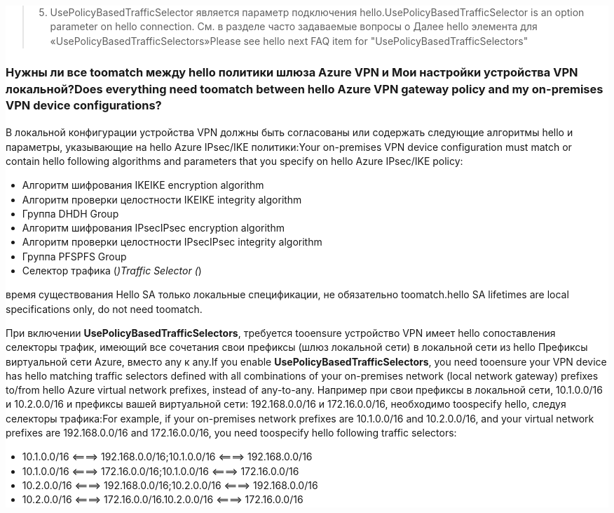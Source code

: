 > 5. <span data-ttu-id="cb23d-138">UsePolicyBasedTrafficSelector является параметр подключения hello.</span><span class="sxs-lookup"><span data-stu-id="cb23d-138">UsePolicyBasedTrafficSelector is an option parameter on hello connection.</span></span> <span data-ttu-id="cb23d-139">См. в разделе часто задаваемые вопросы о Далее hello элемента для «UsePolicyBasedTrafficSelectors»</span><span class="sxs-lookup"><span data-stu-id="cb23d-139">Please see hello next FAQ item for "UsePolicyBasedTrafficSelectors"</span></span>

### <a name="does-everything-need-toomatch-between-hello-azure-vpn-gateway-policy-and-my-on-premises-vpn-device-configurations"></a><span data-ttu-id="cb23d-140">Нужны ли все toomatch между hello политики шлюза Azure VPN и Мои настройки устройства VPN локальной?</span><span class="sxs-lookup"><span data-stu-id="cb23d-140">Does everything need toomatch between hello Azure VPN gateway policy and my on-premises VPN device configurations?</span></span>
<span data-ttu-id="cb23d-141">В локальной конфигурации устройства VPN должны быть согласованы или содержать следующие алгоритмы hello и параметры, указывающие на hello Azure IPsec/IKE политики:</span><span class="sxs-lookup"><span data-stu-id="cb23d-141">Your on-premises VPN device configuration must match or contain hello following algorithms and parameters that you specify on hello Azure IPsec/IKE policy:</span></span>

* <span data-ttu-id="cb23d-142">Алгоритм шифрования IKE</span><span class="sxs-lookup"><span data-stu-id="cb23d-142">IKE encryption algorithm</span></span>
* <span data-ttu-id="cb23d-143">Алгоритм проверки целостности IKE</span><span class="sxs-lookup"><span data-stu-id="cb23d-143">IKE integrity algorithm</span></span>
* <span data-ttu-id="cb23d-144">Группа DH</span><span class="sxs-lookup"><span data-stu-id="cb23d-144">DH Group</span></span>
* <span data-ttu-id="cb23d-145">Алгоритм шифрования IPsec</span><span class="sxs-lookup"><span data-stu-id="cb23d-145">IPsec encryption algorithm</span></span>
* <span data-ttu-id="cb23d-146">Алгоритм проверки целостности IPsec</span><span class="sxs-lookup"><span data-stu-id="cb23d-146">IPsec integrity algorithm</span></span>
* <span data-ttu-id="cb23d-147">Группа PFS</span><span class="sxs-lookup"><span data-stu-id="cb23d-147">PFS Group</span></span>
* <span data-ttu-id="cb23d-148">Селектор трафика (*)</span><span class="sxs-lookup"><span data-stu-id="cb23d-148">Traffic Selector (*)</span></span>

<span data-ttu-id="cb23d-149">время существования Hello SA только локальные спецификации, не обязательно toomatch.</span><span class="sxs-lookup"><span data-stu-id="cb23d-149">hello SA lifetimes are local specifications only, do not need toomatch.</span></span>

<span data-ttu-id="cb23d-150">При включении **UsePolicyBasedTrafficSelectors**, требуется tooensure устройство VPN имеет hello сопоставления селекторы трафик, имеющий все сочетания свои префиксы (шлюз локальной сети) в локальной сети из hello Префиксы виртуальной сети Azure, вместо any к any.</span><span class="sxs-lookup"><span data-stu-id="cb23d-150">If you enable **UsePolicyBasedTrafficSelectors**, you need tooensure your VPN device has hello matching traffic selectors defined with all combinations of your on-premises network (local network gateway) prefixes to/from hello Azure virtual network prefixes, instead of any-to-any.</span></span> <span data-ttu-id="cb23d-151">Например при свои префиксы в локальной сети, 10.1.0.0/16 и 10.2.0.0/16 и префиксы вашей виртуальной сети: 192.168.0.0/16 и 172.16.0.0/16, необходимо toospecify hello, следуя селекторы трафика:</span><span class="sxs-lookup"><span data-stu-id="cb23d-151">For example, if your on-premises network prefixes are 10.1.0.0/16 and 10.2.0.0/16, and your virtual network prefixes are 192.168.0.0/16 and 172.16.0.0/16, you need toospecify hello following traffic selectors:</span></span>
* <span data-ttu-id="cb23d-152">10.1.0.0/16 <====> 192.168.0.0/16;</span><span class="sxs-lookup"><span data-stu-id="cb23d-152">10.1.0.0/16 <====> 192.168.0.0/16</span></span>
* <span data-ttu-id="cb23d-153">10.1.0.0/16 <====> 172.16.0.0/16;</span><span class="sxs-lookup"><span data-stu-id="cb23d-153">10.1.0.0/16 <====> 172.16.0.0/16</span></span>
* <span data-ttu-id="cb23d-154">10.2.0.0/16 <====> 192.168.0.0/16;</span><span class="sxs-lookup"><span data-stu-id="cb23d-154">10.2.0.0/16 <====> 192.168.0.0/16</span></span>
* <span data-ttu-id="cb23d-155">10.2.0.0/16 <====> 172.16.0.0/16.</span><span class="sxs-lookup"><span data-stu-id="cb23d-155">10.2.0.0/16 <====> 172.16.0.0/16</span></span>
